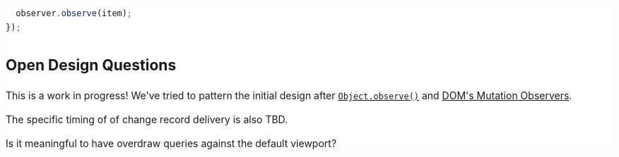 ```js
  observer.observe(item);
});
```

## Open Design Questions

This is a work in progress! We've tried to pattern the initial design after [`Object.observe()`](https://developer.mozilla.org/en-US/docs/Web/JavaScript/Reference/Global_Objects/Object/observe) and [DOM's Mutation Observers](https://developer.mozilla.org/en-US/docs/Web/API/MutationObserver).

The specific timing of of change record delivery is also TBD.

Is it meaningful to have overdraw queries against the default viewport?
